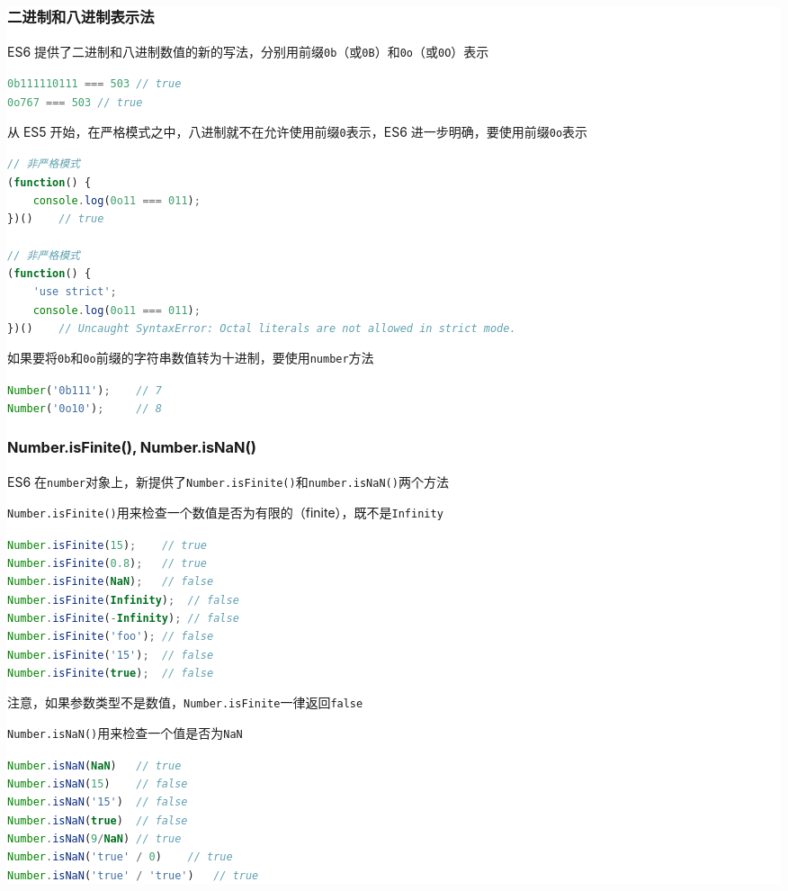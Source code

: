 ### 二进制和八进制表示法

ES6 提供了二进制和八进制数值的新的写法，分别用前缀`0b`（或`0B`）和`0o`（或`0O`）表示

```javascript
0b111110111 === 503 // true
0o767 === 503 // true
```

从 ES5 开始，在严格模式之中，八进制就不在允许使用前缀`0`表示，ES6 进一步明确，要使用前缀`0o`表示

```javascript
// 非严格模式
(function() {
    console.log(0o11 === 011);
})()	// true

// 非严格模式
(function() {
    'use strict';
    console.log(0o11 === 011);
})()	// Uncaught SyntaxError: Octal literals are not allowed in strict mode.
```

如果要将`0b`和`0o`前缀的字符串数值转为十进制，要使用`number`方法

```javascript
Number('0b111');	// 7
Number('0o10');		// 8
```



### Number.isFinite(), Number.isNaN()

ES6 在`number`对象上，新提供了`Number.isFinite()`和`number.isNaN()`两个方法

`Number.isFinite()`用来检查一个数值是否为有限的（finite），既不是`Infinity`

```javascript
Number.isFinite(15);	// true
Number.isFinite(0.8);	// true
Number.isFinite(NaN);	// false
Number.isFinite(Infinity);	// false
Number.isFinite(-Infinity);	// false
Number.isFinite('foo');	// false
Number.isFinite('15');	// false
Number.isFinite(true);	// false
```

注意，如果参数类型不是数值，`Number.isFinite`一律返回`false`

`Number.isNaN()`用来检查一个值是否为`NaN`

```javascript
Number.isNaN(NaN)	// true
Number.isNaN(15)	// false
Number.isNaN('15')	// false
Number.isNaN(true)	// false
Number.isNaN(9/NaN)	// true
Number.isNaN('true' / 0)	// true
Number.isNaN('true' / 'true')	// true
```
